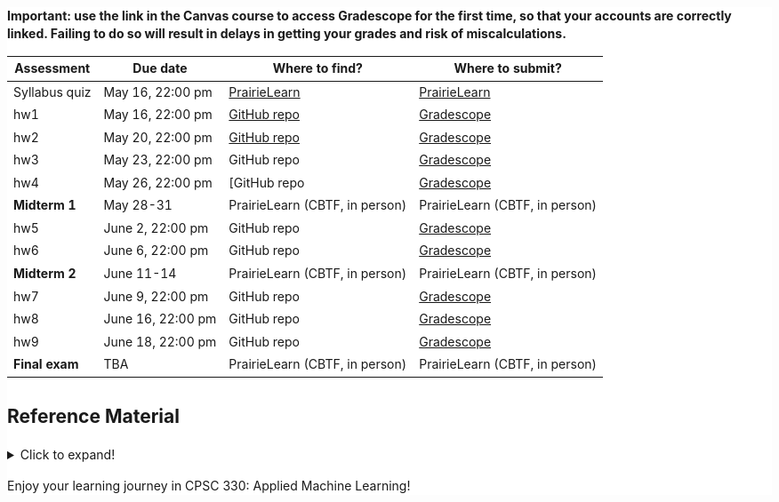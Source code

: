 **Important: use the link in the Canvas course to access Gradescope for the first time, so that your accounts are correctly linked. Failing to do so will result in delays in getting your grades and risk of miscalculations.**

| Assessment     | Due date         | Where to find?                                                                           | Where to submit?                                                                         |
|----------------|------------------|------------------------------------------------------------------------------------------|------------------------------------------------------------------------------------------|
| Syllabus quiz  | May 16, 22:00 pm | [PrairieLearn](https://us.prairielearn.com/pl/course_instance/181252/assessment/2541648) | [PrairieLearn](https://us.prairielearn.com/pl/course_instance/181252/assessment/2541648) |
| hw1            | May 16, 22:00 pm | [GitHub repo](https://github.com/new?template_name=hw1&template_owner=ubc-cpsc330)       | [Gradescope](https://www.gradescope.ca/courses/27876)                                    |
| hw2            | May 20, 22:00 pm | [GitHub repo](https://github.com/new?template_name=hw2&template_owner=ubc-cpsc330)       | [Gradescope](https://www.gradescope.ca/courses/27876)                                    |
| hw3            | May 23, 22:00 pm | GitHub repo[](https://github.com/new?template_name=hw3&template_owner=ubc-cpsc330)       | [Gradescope](https://www.gradescope.ca/courses/27876)                                    |
| hw4            | May 26, 22:00 pm | [GitHub repo[](https://github.com/new?template_name=hw4&template_owner=ubc-cpsc330)       | [Gradescope](https://www.gradescope.ca/courses/27876)                                    |
| **Midterm 1**  | May 28-31        | PrairieLearn (CBTF, in person)                                                           | PrairieLearn (CBTF, in person)                                                           |
| hw5            | June 2, 22:00 pm | GitHub repo[](https://github.com/new?template_name=hw5&template_owner=ubc-cpsc330)       | [Gradescope](https://www.gradescope.ca/courses/27876)                                    |
| hw6            | June 6, 22:00 pm | GitHub repo[](https://github.com/new?template_name=hw6&template_owner=ubc-cpsc330)       | [Gradescope](https://www.gradescope.ca/courses/27876)                                    |
| **Midterm 2**  | June 11-14        | PrairieLearn (CBTF, in person)                                                           | PrairieLearn (CBTF, in person)                                                           |
| hw7            | June 9, 22:00 pm | GitHub repo[](https://github.com/new?template_name=hw7&template_owner=ubc-cpsc330)       | [Gradescope](https://www.gradescope.ca/courses/27876)                                    |
| hw8            | June 16, 22:00 pm | GitHub repo[](https://github.com/new?template_name=hw8&template_owner=ubc-cpsc330)       | [Gradescope](https://www.gradescope.ca/courses/27876)                                    |
| hw9           | June 18, 22:00 pm | GitHub repo[](https://github.com/new?template_name=hw8&template_owner=ubc-cpsc330)       | [Gradescope](https://www.gradescope.ca/courses/27876)                                    |
| **Final exam** | TBA              | PrairieLearn (CBTF, in person)                                                           | PrairieLearn (CBTF, in person)                                                           |

## Reference Material
<details><summary>Click to expand!</summary></details>     

Enjoy your learning journey in CPSC 330: Applied Machine Learning!
